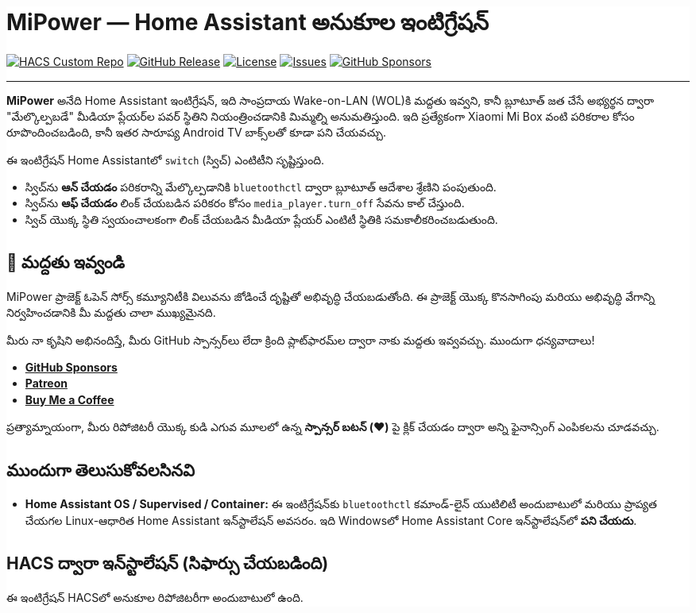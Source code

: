# MiPower — Home Assistant అనుకూల ఇంటిగ్రేషన్

[![HACS Custom Repo](https://img.shields.io/badge/HACS-Custom%20Repo-181717.svg?style=for-the-badge&logo=home-assistant)](https://my.home-assistant.io/redirect/hacs_repository/?owner=DenizOner&repository=MiPower&category=integration)
[![GitHub Release](https://img.shields.io/github/v/release/DenizOner/MiPower?style=for-the-badge&logo=github)](https://github.com/DenizOner/MiPower/releases)
[![License](https://img.shields.io/github/license/DenizOner/MiPower?style=for-the-badge)](https://github.com/DenizOner/MiPower/blob/main/LICENSE)
[![Issues](https://img.shields.io/github/issues/DenizOner/MiPower?style=for-the-badge&logo=github)](https://github.com/DenizOner/MiPower/issues)
[![GitHub Sponsors](https://img.shields.io/github/sponsors/DenizOner?style=for-the-badge&logo=github&label=Sponsor)](https://github.com/sponsors/DenizOner)

--- 

**MiPower** అనేది Home Assistant ఇంటిగ్రేషన్, ఇది సాంప్రదాయ Wake-on-LAN (WOL)కి మద్దతు ఇవ్వని, కానీ బ్లూటూత్ జత చేసే అభ్యర్థన ద్వారా "మేల్కొల్పబడే" మీడియా ప్లేయర్‌ల పవర్ స్థితిని నియంత్రించడానికి మిమ్మల్ని అనుమతిస్తుంది. ఇది ప్రత్యేకంగా Xiaomi Mi Box వంటి పరికరాల కోసం రూపొందించబడింది, కానీ ఇతర సారూప్య Android TV బాక్స్‌లతో కూడా పని చేయవచ్చు.

ఈ ఇంటిగ్రేషన్ Home Assistantలో `switch` (స్విచ్) ఎంటిటీని సృష్టిస్తుంది. 
- స్విచ్‌ను **ఆన్ చేయడం** పరికరాన్ని మేల్కొల్పడానికి `bluetoothctl` ద్వారా బ్లూటూత్ ఆదేశాల శ్రేణిని పంపుతుంది.
- స్విచ్‌ను **ఆఫ్ చేయడం** లింక్ చేయబడిన పరికరం కోసం `media_player.turn_off` సేవను కాల్ చేస్తుంది.
- స్విచ్ యొక్క స్థితి స్వయంచాలకంగా లింక్ చేయబడిన మీడియా ప్లేయర్ ఎంటిటీ స్థితికి సమకాలీకరించబడుతుంది.

## 🤝 మద్దతు ఇవ్వండి

MiPower ప్రాజెక్ట్ ఓపెన్ సోర్స్ కమ్యూనిటీకి విలువను జోడించే దృష్టితో అభివృద్ధి చేయబడుతోంది. ఈ ప్రాజెక్ట్ యొక్క కొనసాగింపు మరియు అభివృద్ధి వేగాన్ని నిర్వహించడానికి మీ మద్దతు చాలా ముఖ్యమైనది.

మీరు నా కృషిని అభినందిస్తే, మీరు GitHub స్పాన్సర్‌లు లేదా క్రింది ప్లాట్‌ఫారమ్‌ల ద్వారా నాకు మద్దతు ఇవ్వవచ్చు. ముందుగా ధన్యవాదాలు!

* [**GitHub Sponsors**](https://github.com/sponsors/DenizOner)
* [**Patreon**](https://patreon.com/rDenizOner)
* [**Buy Me a Coffee**](https://www.buymeacoffee.com/DenizOner)

ప్రత్యామ్నాయంగా, మీరు రిపోజిటరీ యొక్క కుడి ఎగువ మూలలో ఉన్న **స్పాన్సర్ బటన్ (❤️)** పై క్లిక్ చేయడం ద్వారా అన్ని ఫైనాన్సింగ్ ఎంపికలను చూడవచ్చు.

## ముందుగా తెలుసుకోవలసినవి

- **Home Assistant OS / Supervised / Container:** ఈ ఇంటిగ్రేషన్‌కు `bluetoothctl` కమాండ్-లైన్ యుటిలిటీ అందుబాటులో మరియు ప్రాప్యత చేయగల Linux-ఆధారిత Home Assistant ఇన్‌స్టాలేషన్ అవసరం. ఇది Windowsలో Home Assistant Core ఇన్‌స్టాలేషన్‌లో **పని చేయదు**.

## HACS ద్వారా ఇన్‌స్టాలేషన్ (సిఫార్సు చేయబడింది)

ఈ ఇంటిగ్రేషన్ HACSలో అనుకూల రిపోజిటరీగా అందుబాటులో ఉంది.
